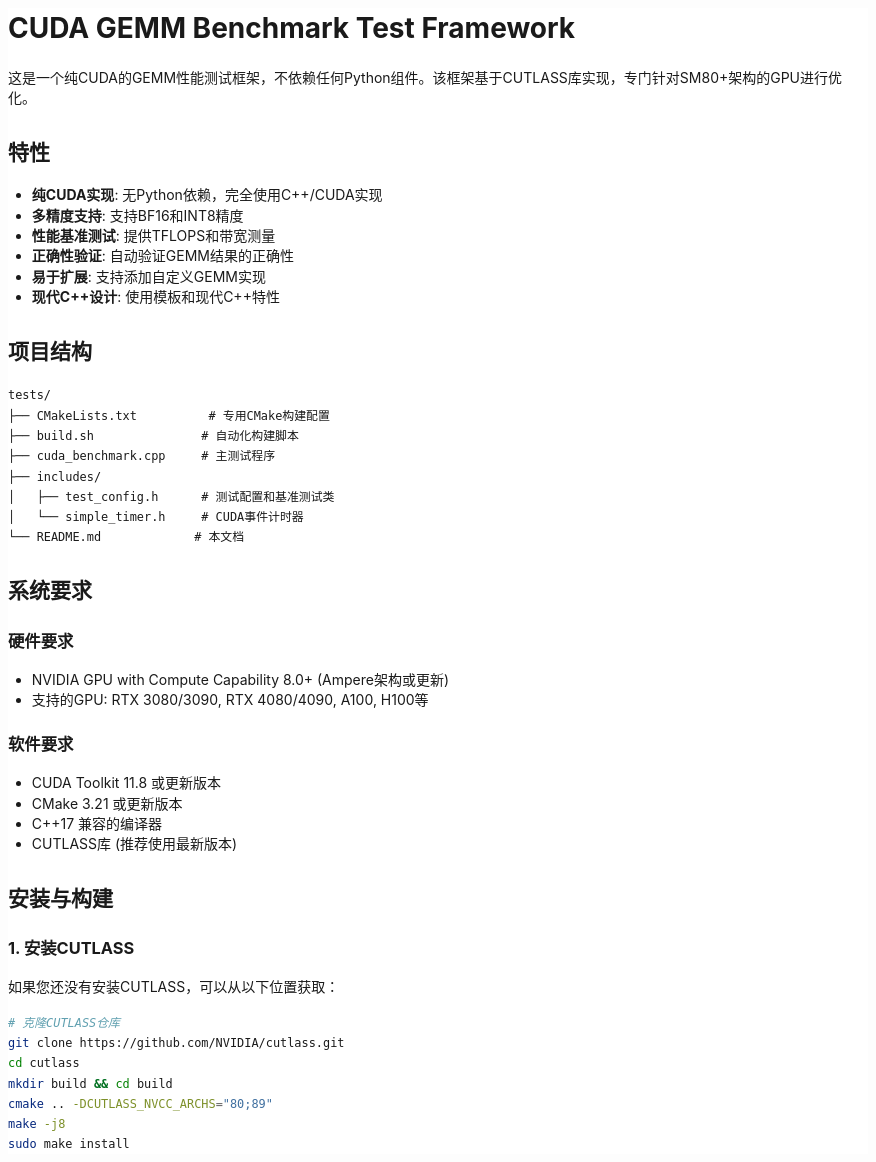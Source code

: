 # CUDA GEMM Benchmark Test Framework

这是一个纯CUDA的GEMM性能测试框架，不依赖任何Python组件。该框架基于CUTLASS库实现，专门针对SM80+架构的GPU进行优化。

## 特性

- **纯CUDA实现**: 无Python依赖，完全使用C++/CUDA实现
- **多精度支持**: 支持BF16和INT8精度
- **性能基准测试**: 提供TFLOPS和带宽测量
- **正确性验证**: 自动验证GEMM结果的正确性
- **易于扩展**: 支持添加自定义GEMM实现
- **现代C++设计**: 使用模板和现代C++特性

## 项目结构

```
tests/
├── CMakeLists.txt          # 专用CMake构建配置
├── build.sh               # 自动化构建脚本
├── cuda_benchmark.cpp     # 主测试程序
├── includes/
│   ├── test_config.h      # 测试配置和基准测试类
│   └── simple_timer.h     # CUDA事件计时器
└── README.md             # 本文档
```

## 系统要求

### 硬件要求
- NVIDIA GPU with Compute Capability 8.0+ (Ampere架构或更新)
- 支持的GPU: RTX 3080/3090, RTX 4080/4090, A100, H100等

### 软件要求
- CUDA Toolkit 11.8 或更新版本
- CMake 3.21 或更新版本
- C++17 兼容的编译器
- CUTLASS库 (推荐使用最新版本)

## 安装与构建

### 1. 安装CUTLASS

如果您还没有安装CUTLASS，可以从以下位置获取：

```bash
# 克隆CUTLASS仓库
git clone https://github.com/NVIDIA/cutlass.git
cd cutlass
mkdir build && cd build
cmake .. -DCUTLASS_NVCC_ARCHS="80;89"
make -j8
sudo make install
```
